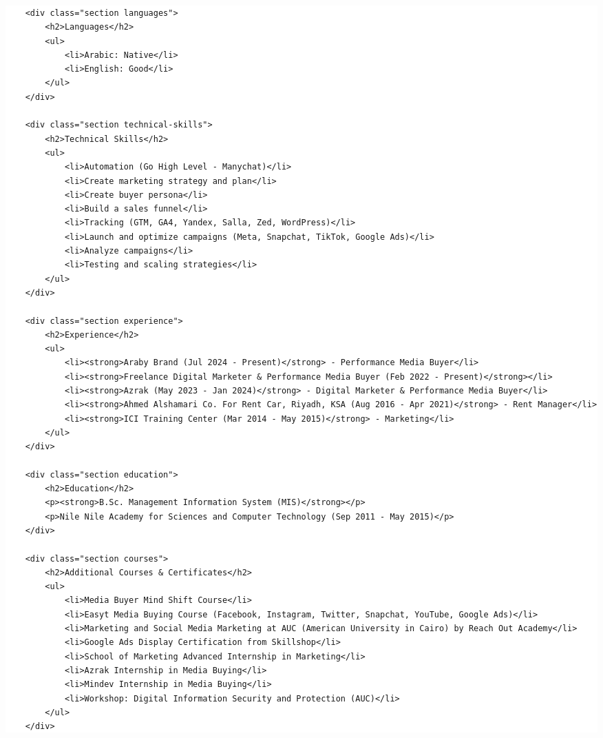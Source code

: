         <div class="section languages">
            <h2>Languages</h2>
            <ul>
                <li>Arabic: Native</li>
                <li>English: Good</li>
            </ul>
        </div>
        
        <div class="section technical-skills">
            <h2>Technical Skills</h2>
            <ul>
                <li>Automation (Go High Level - Manychat)</li>
                <li>Create marketing strategy and plan</li>
                <li>Create buyer persona</li>
                <li>Build a sales funnel</li>
                <li>Tracking (GTM, GA4, Yandex, Salla, Zed, WordPress)</li>
                <li>Launch and optimize campaigns (Meta, Snapchat, TikTok, Google Ads)</li>
                <li>Analyze campaigns</li>
                <li>Testing and scaling strategies</li>
            </ul>
        </div>
        
        <div class="section experience">
            <h2>Experience</h2>
            <ul>
                <li><strong>Araby Brand (Jul 2024 - Present)</strong> - Performance Media Buyer</li>
                <li><strong>Freelance Digital Marketer & Performance Media Buyer (Feb 2022 - Present)</strong></li>
                <li><strong>Azrak (May 2023 - Jan 2024)</strong> - Digital Marketer & Performance Media Buyer</li>
                <li><strong>Ahmed Alshamari Co. For Rent Car, Riyadh, KSA (Aug 2016 - Apr 2021)</strong> - Rent Manager</li>
                <li><strong>ICI Training Center (Mar 2014 - May 2015)</strong> - Marketing</li>
            </ul>
        </div>
        
        <div class="section education">
            <h2>Education</h2>
            <p><strong>B.Sc. Management Information System (MIS)</strong></p>
            <p>Nile Nile Academy for Sciences and Computer Technology (Sep 2011 - May 2015)</p>
        </div>
        
        <div class="section courses">
            <h2>Additional Courses & Certificates</h2>
            <ul>
                <li>Media Buyer Mind Shift Course</li>
                <li>Easyt Media Buying Course (Facebook, Instagram, Twitter, Snapchat, YouTube, Google Ads)</li>
                <li>Marketing and Social Media Marketing at AUC (American University in Cairo) by Reach Out Academy</li>
                <li>Google Ads Display Certification from Skillshop</li>
                <li>School of Marketing Advanced Internship in Marketing</li>
                <li>Azrak Internship in Media Buying</li>
                <li>Mindev Internship in Media Buying</li>
                <li>Workshop: Digital Information Security and Protection (AUC)</li>
            </ul>
        </div>
        